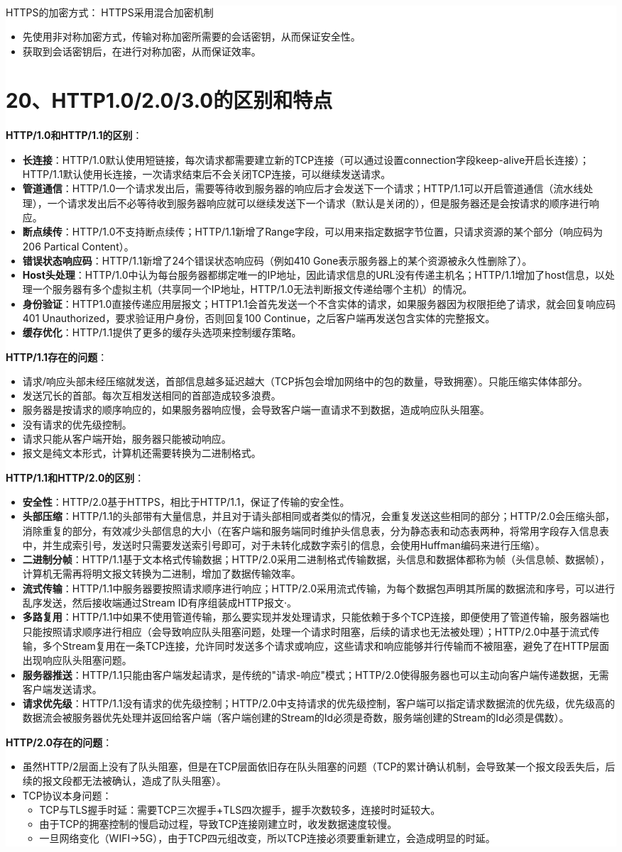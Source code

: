 
HTTPS的加密方式：
HTTPS采用混合加密机制
   * 先使用非对称加密方式，传输对称加密所需要的会话密钥，从而保证安全性。
   * 获取到会话密钥后，在进行对称加密，从而保证效率。



# 20、HTTP1.0/2.0/3.0的区别和特点

**HTTP/1.0和HTTP/1.1的区别**：
* **长连接**：HTTP/1.0默认使用短链接，每次请求都需要建立新的TCP连接（可以通过设置connection字段keep-alive开启长连接）；HTTP/1.1默认使用长连接，一次请求结束后不会关闭TCP连接，可以继续发送请求。
* **管道通信**：HTTP/1.0一个请求发出后，需要等待收到服务器的响应后才会发送下一个请求；HTTP/1.1可以开启管道通信（流水线处理），一个请求发出后不必等待收到服务器响应就可以继续发送下一个请求（默认是关闭的），但是服务器还是会按请求的顺序进行响应。
* **断点续传**：HTTP/1.0不支持断点续传；HTTP/1.1新增了Range字段，可以用来指定数据字节位置，只请求资源的某个部分（响应码为206 Partical Content）。
* **错误状态响应码**：HTTP/1.1新增了24个错误状态响应码（例如410 Gone表示服务器上的某个资源被永久性删除了）。
* **Host头处理**：HTTP/1.0中认为每台服务器都绑定唯一的IP地址，因此请求信息的URL没有传递主机名；HTTP/1.1增加了host信息，以处理一个服务器有多个虚拟主机（共享同一个IP地址，HTTP/1.0无法判断报文传递给哪个主机）的情况。
* **身份验证**：HTTP1.0直接传递应用层报文；HTTP1.1会首先发送一个不含实体的请求，如果服务器因为权限拒绝了请求，就会回复响应码401 Unauthorized，要求验证用户身份，否则回复100 Continue，之后客户端再发送包含实体的完整报文。
* **缓存优化**：HTTP/1.1提供了更多的缓存头选项来控制缓存策略。


**HTTP/1.1存在的问题**：
* 请求/响应头部未经压缩就发送，首部信息越多延迟越大（TCP拆包会增加网络中的包的数量，导致拥塞）。只能压缩实体体部分。
* 发送冗长的首部。每次互相发送相同的首部造成较多浪费。
* 服务器是按请求的顺序响应的，如果服务器响应慢，会导致客户端一直请求不到数据，造成响应队头阻塞。
* 没有请求的优先级控制。
* 请求只能从客户端开始，服务器只能被动响应。
* 报文是纯文本形式，计算机还需要转换为二进制格式。


**HTTP/1.1和HTTP/2.0的区别**：
* **安全性**：HTTP/2.0基于HTTPS，相比于HTTP/1.1，保证了传输的安全性。
* **头部压缩**：HTTP/1.1的头部带有大量信息，并且对于请头部相同或者类似的情况，会重复发送这些相同的部分；HTTP/2.0会压缩头部，消除重复的部分，有效减少头部信息的大小（在客户端和服务端同时维护头信息表，分为静态表和动态表两种，将常用字段存入信息表中，并生成索引号，发送时只需要发送索引号即可，对于未转化成数字索引的信息，会使用Huffman编码来进行压缩）。
* **二进制分帧**：HTTP/1.1基于文本格式传输数据；HTTP/2.0采用二进制格式传输数据，头信息和数据体都称为帧（头信息帧、数据帧），计算机无需再将明文报文转换为二进制，增加了数据传输效率。
* **流式传输**：HTTP/1.1中服务器要按照请求顺序进行响应；HTTP/2.0采用流式传输，为每个数据包声明其所属的数据流和序号，可以进行乱序发送，然后接收端通过Stream ID有序组装成HTTP报文·。
* **多路复用**：HTTP/1.1中如果不使用管道传输，那么要实现并发处理请求，只能依赖于多个TCP连接，即便使用了管道传输，服务器端也只能按照请求顺序进行相应（会导致响应队头阻塞问题，处理一个请求时阻塞，后续的请求也无法被处理）；HTTP/2.0中基于流式传输，多个Stream复用在一条TCP连接，允许同时发送多个请求或响应，这些请求和响应能够并行传输而不被阻塞，避免了在HTTP层面出现响应队头阻塞问题。
* **服务器推送**：HTTP/1.1只能由客户端发起请求，是传统的"请求-响应"模式；HTTP/2.0使得服务器也可以主动向客户端传递数据，无需客户端发送请求。
* **请求优先级**：HTTP/1.1没有请求的优先级控制；HTTP/2.0中支持请求的优先级控制，客户端可以指定请求数据流的优先级，优先级高的数据流会被服务器优先处理并返回给客户端（客户端创建的Stream的Id必须是奇数，服务端创建的Stream的Id必须是偶数）。


**HTTP/2.0存在的问题**：
* 虽然HTTP/2层面上没有了队头阻塞，但是在TCP层面依旧存在队头阻塞的问题（TCP的累计确认机制，会导致某一个报文段丢失后，后续的报文段都无法被确认，造成了队头阻塞）。
* TCP协议本身问题：
  - TCP与TLS握手时延：需要TCP三次握手+TLS四次握手，握手次数较多，连接时时延较大。
  - 由于TCP的拥塞控制的慢启动过程，导致TCP连接刚建立时，收发数据速度较慢。
  - 一旦网络变化（WIFI->5G），由于TCP四元组改变，所以TCP连接必须要重新建立，会造成明显的时延。
